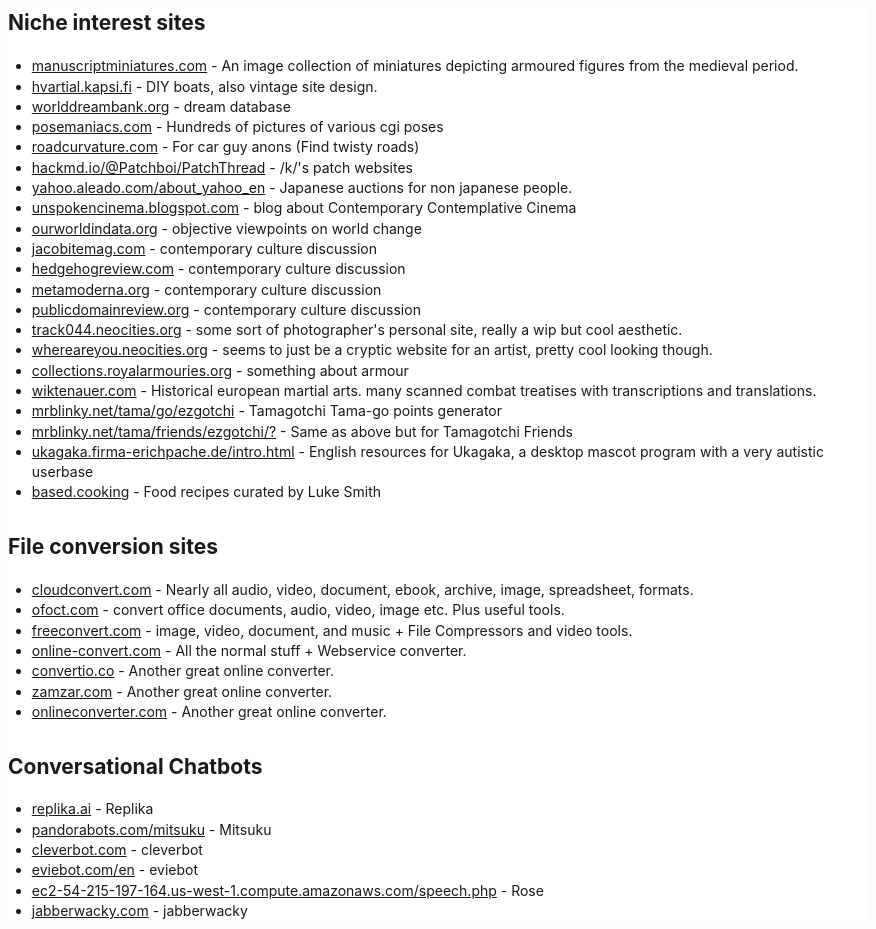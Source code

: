 ## Niche interest sites
* [manuscriptminiatures.com](https://manuscriptminiatures.com/) - An image collection of miniatures depicting armoured figures from the medieval period.
* [hvartial.kapsi.fi](https://hvartial.kapsi.fi/) - DIY boats, also vintage site design.
* [worlddreambank.org](http://www.worlddreambank.org/) - dream database
* [posemaniacs.com](https://www.posemaniacs.com/) - Hundreds of pictures of various cgi poses
* [roadcurvature.com](https://roadcurvature.com/) - For car guy anons (Find twisty roads)
* [hackmd.io/@Patchboi/PatchThread](https://hackmd.io/@Patchboi/PatchThread) - /k/'s patch websites
* [yahoo.aleado.com/about_yahoo_en](https://yahoo.aleado.com/about_yahoo_en.htm) - Japanese auctions for non japanese people.
* [unspokencinema.blogspot.com](https://unspokencinema.blogspot.com/) - blog about Contemporary Contemplative Cinema
* [ourworldindata.org](https://ourworldindata.org/) - objective viewpoints on world change
* [jacobitemag.com](https://jacobitemag.com/) - contemporary culture discussion
* [hedgehogreview.com](https://hedgehogreview.com/) - contemporary culture discussion
* [metamoderna.org](https://metamoderna.org/) - contemporary culture discussion
* [publicdomainreview.org](https://publicdomainreview.org/) - contemporary culture discussion
* [track044.neocities.org](https://track044.neocities.org/) - some sort of photographer's personal site, really a wip but cool aesthetic.
* [whereareyou.neocities.org](https://whereareyou.neocities.org/) - seems to just be a cryptic website for an artist, pretty cool looking though.
* [collections.royalarmouries.org](https://collections.royalarmouries.org/) - something about armour
* [wiktenauer.com](https://wiktenauer.com/) - Historical european martial arts. many scanned combat treatises with transcriptions and translations.
* [mrblinky.net/tama/go/ezgotchi](http://mrblinky.net/tama/go/ezgotchi/) - Tamagotchi Tama-go points generator
* [mrblinky.net/tama/friends/ezgotchi/?](http://mrblinky.net/tama/friends/ezgotchi/) - Same as above but for Tamagotchi Friends
* [ukagaka.firma-erichpache.de/intro.html](http://ukagaka.firma-erichpache.de/intro.html) - English resources for Ukagaka, a desktop mascot program with a very autistic userbase
* [based.cooking](https://based.cooking/) - Food recipes curated by Luke Smith

## File conversion sites
* [cloudconvert.com](https://cloudconvert.com/) - Nearly all audio, video, document, ebook, archive, image, spreadsheet, formats.
* [ofoct.com](https://www.ofoct.com/) - convert office documents, audio, video, image etc. Plus useful tools.
* [freeconvert.com](https://www.freeconvert.com/) - image, video, document, and music + File Compressors and video tools.
* [online-convert.com](https://www.online-convert.com/) - All the normal stuff + Webservice converter.
* [convertio.co](https://convertio.co/) - Another great online converter.
* [zamzar.com](https://www.zamzar.com/) - Another great online converter.
* [onlineconverter.com](https://www.onlineconverter.com/) - Another great online converter.

## Conversational Chatbots
* [replika.ai](https://replika.ai/) - Replika
* [pandorabots.com/mitsuku](https://www.pandorabots.com/mitsuku/) - Mitsuku
* [cleverbot.com](https://www.cleverbot.com/) - cleverbot
* [eviebot.com/en](https://www.eviebot.com/en/) - eviebot
* [ec2-54-215-197-164.us-west-1.compute.amazonaws.com/speech.php](http://ec2-54-215-197-164.us-west-1.compute.amazonaws.com/speech.php) - Rose
* [jabberwacky.com](http://www.jabberwacky.com/) - jabberwacky
